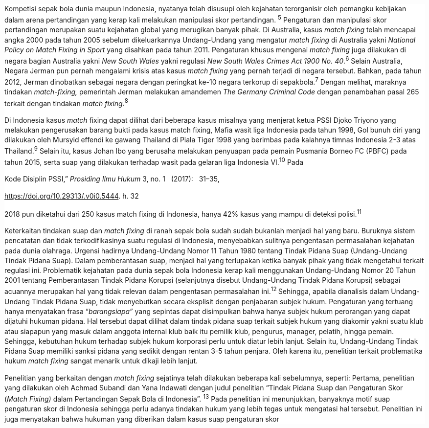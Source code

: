 <p><span class="font6">Kompetisi sepak bola dunia maupun Indonesia, nyatanya telah disusupi oleh kejahatan terorganisir oleh pemangku kebijakan dalam arena pertandingan yang kerap kali melakukan manipulasi skor pertandingan. <sup>5</sup> Pengaturan dan manipulasi skor pertandingan merupakan suatu kejahatan global yang merugikan banyak pihak. Di Australia, kasus </span><span class="font6" style="font-style:italic;">match fixing</span><span class="font6"> telah mencapai angka 2000 pada tahun 2005 sebelum dikeluarkannya Undang-Undang yang mengatur </span><span class="font6" style="font-style:italic;">match fixing</span><span class="font6"> di Australia yakni </span><span class="font6" style="font-style:italic;">National Policy on Match Fixing in Sport</span><span class="font6"> yang disahkan pada tahun 2011. Pengaturan khusus mengenai </span><span class="font6" style="font-style:italic;">match fixing</span><span class="font6"> juga dilakukan di negara bagian Australia yakni </span><span class="font6" style="font-style:italic;">New South Wales </span><span class="font6">yakni regulasi </span><span class="font6" style="font-style:italic;">New South Wales Crimes Act 1900 No. 40</span><span class="font6">.<sup>6</sup> Selain Australia, Negara Jerman pun pernah mengalami krisis atas kasus </span><span class="font6" style="font-style:italic;">match fixing</span><span class="font6"> yang pernah terjadi di negara tersebut. Bahkan, pada tahun 2012, Jerman dinobatkan sebagai negara dengan peringkat ke-10 negara terkorup di sepakbola.<sup>7</sup> Dengan melihat, maraknya tindakan </span><span class="font6" style="font-style:italic;">match-fixing, </span><span class="font6">pemerintah Jerman melakukan amandemen </span><span class="font6" style="font-style:italic;">The Germany Criminal Code</span><span class="font6"> dengan penambahan pasal 265 terkait dengan tindakan </span><span class="font6" style="font-style:italic;">match fixing</span><span class="font6">.<sup>8</sup></span></p>
<p><span class="font6">Di Indonesia kasus </span><span class="font6" style="font-style:italic;">match</span><span class="font6"> fixing dapat dilihat dari beberapa kasus misalnya yang menjerat ketua PSSI Djoko Triyono yang melakukan pengerusakan barang bukti pada kasus match fixing, Mafia wasit liga Indonesia pada tahun 1998, Gol bunuh diri yang dilakukan oleh Mursyid effendi ke gawang Thailand di Piala Tiger 1998 yang berimbas pada kalahnya timnas Indonesia 2-3 atas Thailand.<sup>9</sup> Selain itu, kasus Johan Ibo yang berusaha melakukan penyuapan pada pemain Pusmania Borneo FC (PBFC) pada tahun 2015, serta suap yang dilakukan terhadap wasit pada gelaran liga Indonesia VI.<sup>10</sup> Pada</span></p>
<p><span class="font4">Kode Disiplin PSSI,” </span><span class="font4" style="font-style:italic;">Prosiding Ilmu Hukum</span><span class="font4"> 3, no. 1 &nbsp;&nbsp;(2017): &nbsp;&nbsp;31–35,</span></p>
<p><a href="https://doi.org/10.29313/.v0i0.5444"><span class="font4">https://doi.org/10.29313/.v0i0.5444</span></a><span class="font4">. h. 32</span></p>
<p><span class="font6">2018 pun diketahui dari 250 kasus match fixing di Indonesia, hanya 42% kasus yang mampu di deteksi polisi.<sup>11</sup></span></p>
<p><span class="font6">Keterkaitan tindakan suap dan </span><span class="font6" style="font-style:italic;">match fixing</span><span class="font6"> di ranah sepak bola sudah sudah bukanlah menjadi hal yang baru. Buruknya sistem pencatatan dan tidak terkodifikasinya suatu regulasi di Indonesia, menyebabkan sulitnya pengentasan permasalahan kejahatan pada dunia olahraga. Urgensi hadirnya Undang-Undang Nomor 11 Tahun 1980 tentang Tindak Pidana Suap (Undang-Undang Tindak Pidana Suap). Dalam pemberantasan suap, menjadi hal yang terlupakan ketika banyak pihak yang tidak mengetahui terkait regulasi ini. Problematik kejahatan pada dunia sepak bola Indonesia kerap kali menggunakan Undang-Undang Nomor 20 Tahun 2001 tentang Pemberantasan Tindak Pidana Korupsi (selanjutnya disebut Undang-Undang Tindak Pidana Korupsi) sebagai acuannya merupakan hal yang tidak relevan dalam pengentasan permasalahan ini.<sup>12 </sup>Sehingga, apabila dianalisis dalam Undang-Undang Tindak Pidana Suap, tidak menyebutkan secara eksplisit dengan penjabaran subjek hukum. Pengaturan yang tertuang hanya menyatakan frasa “</span><span class="font6" style="font-style:italic;">barangsiapa”</span><span class="font6"> yang sepintas dapat disimpulkan bahwa hanya subjek hukum perorangan yang dapat dijatuhi hukuman pidana. Hal tersebut dapat dilihat dalam tindak pidana suap terkait subjek hukum yang diakomir yakni suatu klub atau siapapun yang masuk dalam anggota internal klub baik itu pemilik klub, pengurus, manager, pelatih, hingga pemain. Sehingga, kebutuhan hukum terhadap subjek hukum korporasi perlu untuk diatur lebih lanjut. Selain itu, Undang-Undang Tindak Pidana Suap memiliki sanksi pidana yang sedikit dengan rentan 3-5 tahun penjara. Oleh karena itu, penelitian terkait problematika hukum </span><span class="font6" style="font-style:italic;">match fixing </span><span class="font6">sangat menarik untuk dikaji lebih lanjut.</span></p>
<p><span class="font6">Penelitian yang berkaitan dengan </span><span class="font6" style="font-style:italic;">match fixing</span><span class="font6"> sejatinya telah dilakukan beberapa kali sebelumnya, seperti: Pertama, penelitian yang dilakukan oleh Achmad Subandi dan Yana Indawati dengan judul penelitian “Tindak Pidana Suap dan Pengaturan Skor (</span><span class="font6" style="font-style:italic;">Match Fixing)</span><span class="font6"> dalam Pertandingan Sepak Bola di Indonesia”. <sup>13</sup> Pada penelitian ini menunjukkan, banyaknya motif suap pengaturan skor di Indonesia sehingga perlu adanya tindakan hukum yang lebih tegas untuk mengatasi hal tersebut. Penelitian ini juga menyatakan bahwa hukuman yang diberikan dalam kasus suap pengaturan skor</span></p>